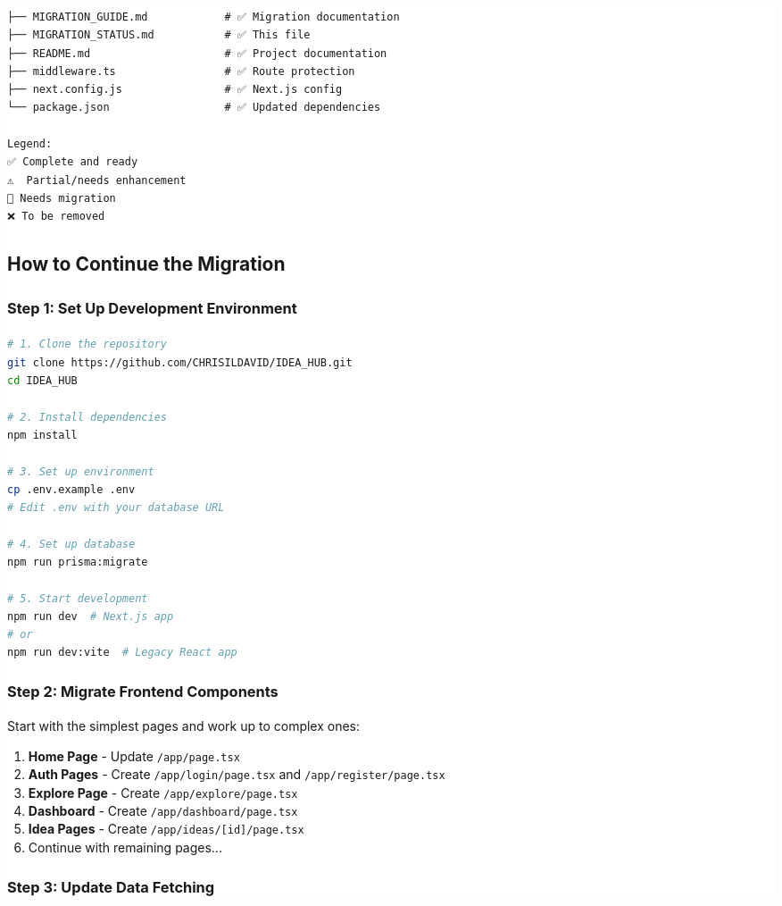 ```
├── MIGRATION_GUIDE.md            # ✅ Migration documentation
├── MIGRATION_STATUS.md           # ✅ This file
├── README.md                     # ✅ Project documentation
├── middleware.ts                 # ✅ Route protection
├── next.config.js                # ✅ Next.js config
└── package.json                  # ✅ Updated dependencies

Legend:
✅ Complete and ready
⚠️  Partial/needs enhancement
🚧 Needs migration
❌ To be removed
```

## How to Continue the Migration

### Step 1: Set Up Development Environment
```bash
# 1. Clone the repository
git clone https://github.com/CHRISILDAVID/IDEA_HUB.git
cd IDEA_HUB

# 2. Install dependencies
npm install

# 3. Set up environment
cp .env.example .env
# Edit .env with your database URL

# 4. Set up database
npm run prisma:migrate

# 5. Start development
npm run dev  # Next.js app
# or
npm run dev:vite  # Legacy React app
```

### Step 2: Migrate Frontend Components

Start with the simplest pages and work up to complex ones:

1. **Home Page** - Update `/app/page.tsx`
2. **Auth Pages** - Create `/app/login/page.tsx` and `/app/register/page.tsx`
3. **Explore Page** - Create `/app/explore/page.tsx`
4. **Dashboard** - Create `/app/dashboard/page.tsx`
5. **Idea Pages** - Create `/app/ideas/[id]/page.tsx`
6. Continue with remaining pages...

### Step 3: Update Data Fetching
